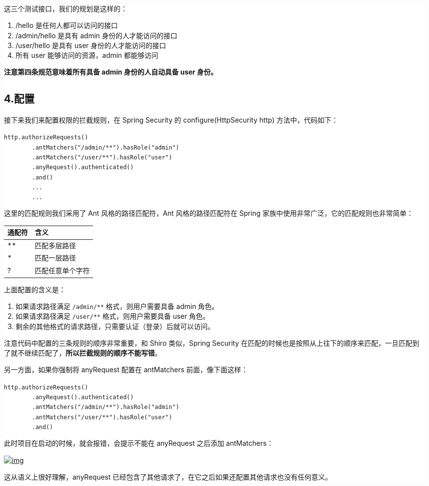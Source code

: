 这三个测试接口，我们的规划是这样的：

1. /hello 是任何人都可以访问的接口
2. /admin/hello 是具有 admin 身份的人才能访问的接口
3. /user/hello 是具有 user 身份的人才能访问的接口
4. 所有 user 能够访问的资源，admin 都能够访问

**注意第四条规范意味着所有具备 admin 身份的人自动具备 user 身份。**

## 4.配置

接下来我们来配置权限的拦截规则，在 Spring Security 的 configure(HttpSecurity http) 方法中，代码如下：

```
http.authorizeRequests()
        .antMatchers("/admin/**").hasRole("admin")
        .antMatchers("/user/**").hasRole("user")
        .anyRequest().authenticated()
        .and()
        ...
        ...
```

这里的匹配规则我们采用了 Ant 风格的路径匹配符，Ant 风格的路径匹配符在 Spring 家族中使用非常广泛，它的匹配规则也非常简单：

| 通配符 | 含义             |
| :----- | :--------------- |
| **     | 匹配多层路径     |
| *      | 匹配一层路径     |
| ?      | 匹配任意单个字符 |

上面配置的含义是：

1. 如果请求路径满足 `/admin/**` 格式，则用户需要具备 admin 角色。
2. 如果请求路径满足 `/user/**` 格式，则用户需要具备 user 角色。
3. 剩余的其他格式的请求路径，只需要认证（登录）后就可以访问。

注意代码中配置的三条规则的顺序非常重要，和 Shiro 类似，Spring Security 在匹配的时候也是按照从上往下的顺序来匹配，一旦匹配到了就不继续匹配了，**所以拦截规则的顺序不能写错**。

另一方面，如果你强制将 anyRequest 配置在 antMatchers 前面，像下面这样：

```
http.authorizeRequests()
        .anyRequest().authenticated()
        .antMatchers("/admin/**").hasRole("admin")
        .antMatchers("/user/**").hasRole("user")
        .and()
```

此时项目在启动的时候，就会报错，会提示不能在 anyRequest 之后添加 antMatchers：

[![img](https://typoralim.oss-cn-beijing.aliyuncs.com/img/20210204103831.png)](http://img.itboyhub.com/2020/04/security-05-01.png)

这从语义上很好理解，anyRequest 已经包含了其他请求了，在它之后如果还配置其他请求也没有任何意义。
